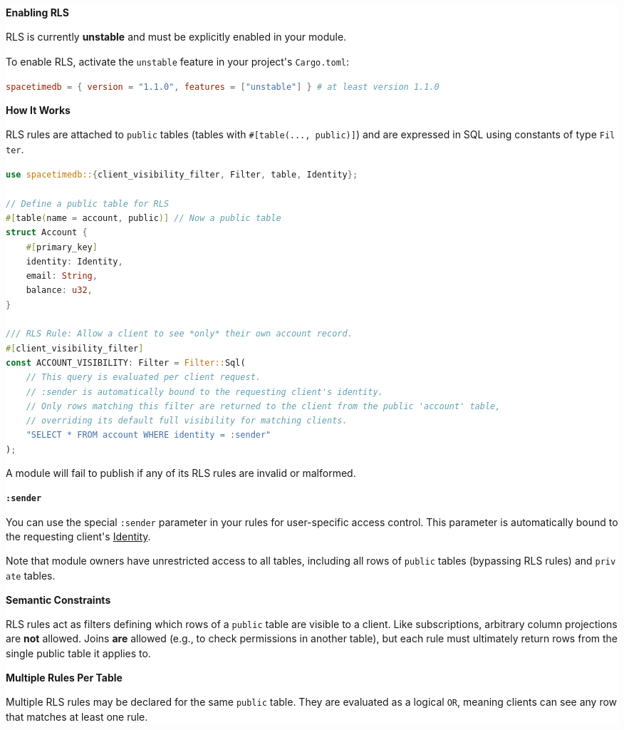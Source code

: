 **Enabling RLS**

RLS is currently **unstable** and must be explicitly enabled in your module.

To enable RLS, activate the `unstable` feature in your project's `Cargo.toml`:

```toml
spacetimedb = { version = "1.1.0", features = ["unstable"] } # at least version 1.1.0
```

**How It Works**

RLS rules are attached to `public` tables (tables with `#[table(..., public)]`)
and are expressed in SQL using constants of type `Filter`.

```rust
use spacetimedb::{client_visibility_filter, Filter, table, Identity};

// Define a public table for RLS
#[table(name = account, public)] // Now a public table
struct Account {
    #[primary_key]
    identity: Identity,
    email: String,
    balance: u32,
}

/// RLS Rule: Allow a client to see *only* their own account record.
#[client_visibility_filter]
const ACCOUNT_VISIBILITY: Filter = Filter::Sql(
    // This query is evaluated per client request.
    // :sender is automatically bound to the requesting client's identity.
    // Only rows matching this filter are returned to the client from the public 'account' table,
    // overriding its default full visibility for matching clients.
    "SELECT * FROM account WHERE identity = :sender"
);
```

A module will fail to publish if any of its RLS rules are invalid or malformed.

**`:sender`**

You can use the special `:sender` parameter in your rules for user-specific access control.
This parameter is automatically bound to the requesting client's [Identity](#identity).

Note that module owners have unrestricted access to all tables, including all rows of
`public` tables (bypassing RLS rules) and `private` tables.

**Semantic Constraints**

RLS rules act as filters defining which rows of a `public` table are visible to a client.
Like subscriptions, arbitrary column projections are **not** allowed.
Joins **are** allowed (e.g., to check permissions in another table), but each rule must
ultimately return rows from the single public table it applies to.

**Multiple Rules Per Table**

Multiple RLS rules may be declared for the same `public` table. They are evaluated as a
logical `OR`, meaning clients can see any row that matches at least one rule.
